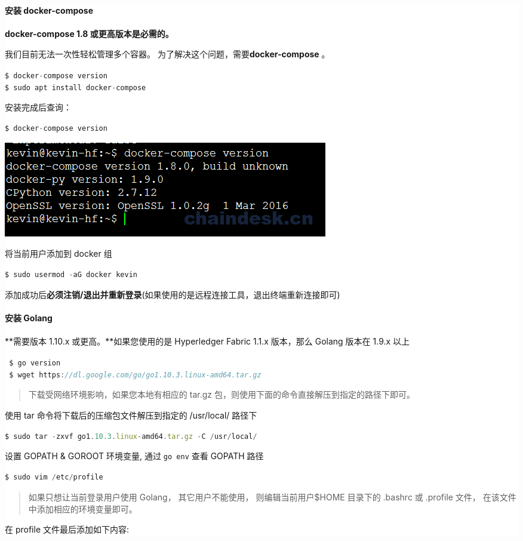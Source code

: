 #### 安装 docker-compose

**docker-compose 1.8 或更高版本是必需的。**

我们目前无法一次性轻松管理多个容器。 为了解决这个问题，需要**docker-compose** 。

```js
$ docker-compose version 
$ sudo apt install docker-compose
```

安装完成后查询：

```js
$ docker-compose version 
```

![docker-compose 版本](img/11efada7ac940aa1a5b263082a03727b.jpg)

将当前用户添加到 docker 组

```js
$ sudo usermod -aG docker kevin
```

添加成功后**必须注销/退出并重新登录**(如果使用的是远程连接工具，退出终端重新连接即可)

#### 安装 Golang

**需要版本 1.10.x 或更高。**如果您使用的是 Hyperledger Fabric 1.1.x 版本，那么 Golang 版本在 1.9.x 以上

```js
 $ go version 
 $ wget https://dl.google.com/go/go1.10.3.linux-amd64.tar.gz
```

> 下载受网络环境影响，如果您本地有相应的 tar.gz 包，则使用下面的命令直接解压到指定的路径下即可。

使用 tar 命令将下载后的压缩包文件解压到指定的 /usr/local/ 路径下

```js
$ sudo tar -zxvf go1.10.3.linux-amd64.tar.gz -C /usr/local/
```

设置 GOPATH & GOROOT 环境变量, 通过 `go env` 查看 GOPATH 路径

```js
$ sudo vim /etc/profile
```

> 如果只想让当前登录用户使用 Golang， 其它用户不能使用， 则编辑当前用户$HOME 目录下的 .bashrc 或 .profile 文件， 在该文件中添加相应的环境变量即可。

在 profile 文件最后添加如下内容:
